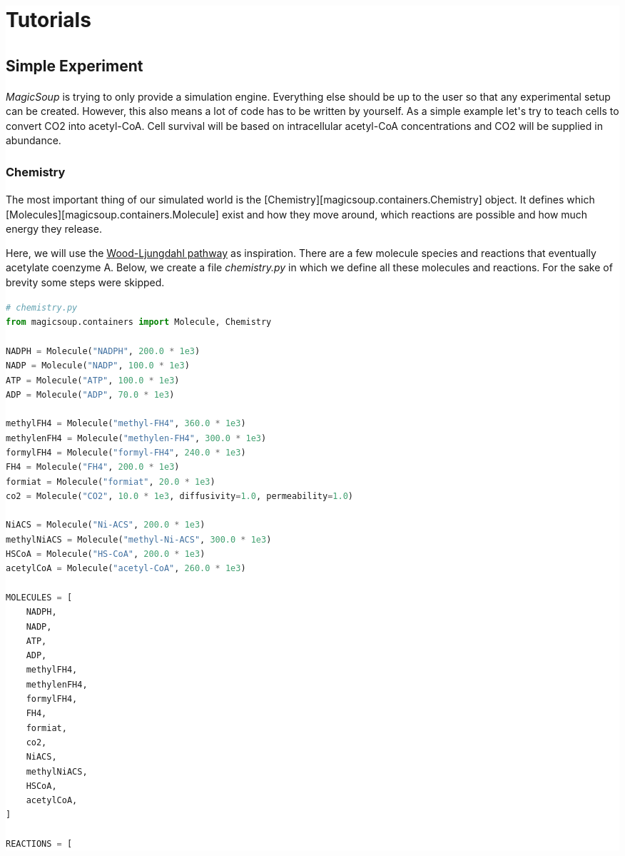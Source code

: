 # Tutorials

## Simple Experiment

_MagicSoup_ is trying to only provide a simulation engine.
Everything else should be up to the user so that any experimental setup can be created.
However, this also means a lot of code has to be written by yourself.
As a simple example let's try to teach cells to convert CO2 into acetyl-CoA.
Cell survival will be based on intracellular acetyl-CoA concentrations and CO2 will be supplied in abundance.

### Chemistry

The most important thing of our simulated world is the [Chemistry][magicsoup.containers.Chemistry] object.
It defines which [Molecules][magicsoup.containers.Molecule] exist and how they move around,
which reactions are possible and how much energy they release.

Here, we will use the [Wood-Ljungdahl pathway](https://en.wikipedia.org/wiki/Wood%E2%80%93Ljungdahl_pathway) as inspiration.
There are a few molecule species and reactions that eventually acetylate coenzyme A.
Below, we create a file _chemistry.py_ in which we define all these molecules and reactions.
For the sake of brevity some steps were skipped.

```python
# chemistry.py
from magicsoup.containers import Molecule, Chemistry

NADPH = Molecule("NADPH", 200.0 * 1e3)
NADP = Molecule("NADP", 100.0 * 1e3)
ATP = Molecule("ATP", 100.0 * 1e3)
ADP = Molecule("ADP", 70.0 * 1e3)

methylFH4 = Molecule("methyl-FH4", 360.0 * 1e3)
methylenFH4 = Molecule("methylen-FH4", 300.0 * 1e3)
formylFH4 = Molecule("formyl-FH4", 240.0 * 1e3)
FH4 = Molecule("FH4", 200.0 * 1e3)
formiat = Molecule("formiat", 20.0 * 1e3)
co2 = Molecule("CO2", 10.0 * 1e3, diffusivity=1.0, permeability=1.0)

NiACS = Molecule("Ni-ACS", 200.0 * 1e3)
methylNiACS = Molecule("methyl-Ni-ACS", 300.0 * 1e3)
HSCoA = Molecule("HS-CoA", 200.0 * 1e3)
acetylCoA = Molecule("acetyl-CoA", 260.0 * 1e3)

MOLECULES = [
    NADPH,
    NADP,
    ATP,
    ADP,
    methylFH4,
    methylenFH4,
    formylFH4,
    FH4,
    formiat,
    co2,
    NiACS,
    methylNiACS,
    HSCoA,
    acetylCoA,
]

REACTIONS = [
```